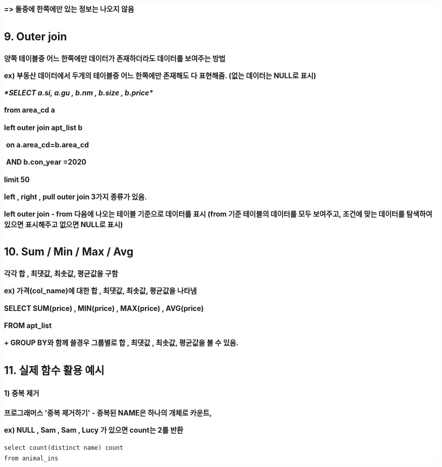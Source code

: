 
**=> 둘중에 한쪽에만 있는 정보는 나오지 않음**

## **9. Outer join** 

**양쪽 테이블중 어느 한쪽에만 데이터가 존재하더라도 데이터를 보여주는 방법**

 

**ex) 부동산 데이터에서 두개의 테이블중 어느 한쪽에만 존재해도 다 표현해줌. (없는 데이터는 NULL로 표시)**

 

***\*SELECT a.si, a.gu , b.nm , b.size , b.price\****

**from area_cd a**

**left outer join apt_list b**

​    **on a.area_cd=b.area_cd**

​    **AND b.con_year =2020**

**limit 50**

 

**left , right , pull outer join 3가지 종류가 있음.**

**left outer join - from 다음에 나오는 테이블 기준으로 데이터를 표시 (from 기준 테이블의 데이터를 모두 보여주고, 조건에 맞는 데이터를 탐색하여 있으면 표시해주고 없으면 NULL로 표시)**


 

## **10. Sum / Min / Max / Avg**

**각각 합 , 최댓값, 최솟값, 평균값을 구함**

 

**ex) 가격(col_name)에 대한 합 , 최댓값, 최솟값, 평균값을 나타냄** 

 

**SELECT SUM(price) , MIN(price) , MAX(price) , AVG(price)**

**FROM apt_list**

 

**+ GROUP BY와 함께 쓸경우 그룹별로 합 , 최댓값 , 최솟값, 평균값을 볼 수 있음.**


 

## **11. 실제 함수 활용 예시**

 

#### **1) 중복 제거**

**프로그래머스 '중복 제거하기' - 중복된 NAME은 하나의 개체로 카운트,**

**ex) NULL , Sam , Sam , Lucy 가 있으면 count는 2를 반환**

```
select count(distinct name) count
from animal_ins
```
